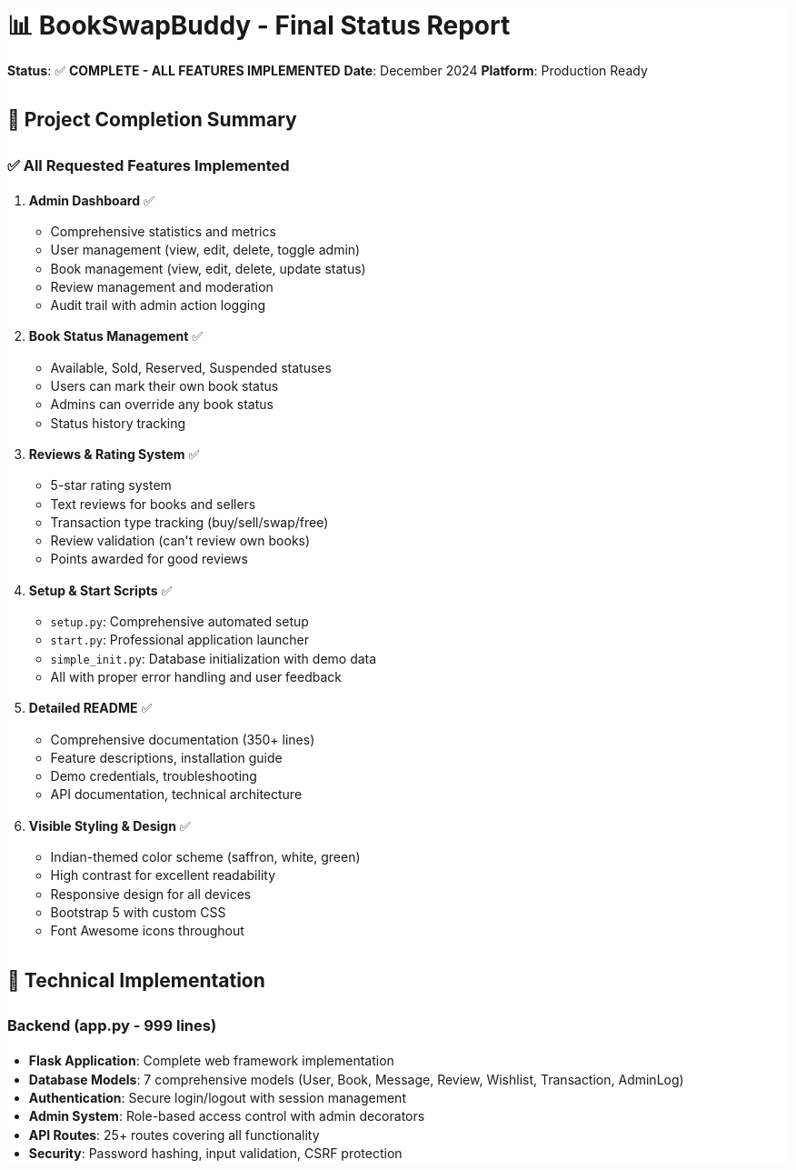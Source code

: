 # 📊 BookSwapBuddy - Final Status Report

**Status**: ✅ **COMPLETE - ALL FEATURES IMPLEMENTED**
**Date**: December 2024
**Platform**: Production Ready

## 🎯 Project Completion Summary

### ✅ All Requested Features Implemented

1. **Admin Dashboard** ✅ 
   - Comprehensive statistics and metrics
   - User management (view, edit, delete, toggle admin)
   - Book management (view, edit, delete, update status)
   - Review management and moderation
   - Audit trail with admin action logging

2. **Book Status Management** ✅
   - Available, Sold, Reserved, Suspended statuses
   - Users can mark their own book status
   - Admins can override any book status
   - Status history tracking

3. **Reviews & Rating System** ✅
   - 5-star rating system
   - Text reviews for books and sellers
   - Transaction type tracking (buy/sell/swap/free)
   - Review validation (can't review own books)
   - Points awarded for good reviews

4. **Setup & Start Scripts** ✅
   - `setup.py`: Comprehensive automated setup
   - `start.py`: Professional application launcher
   - `simple_init.py`: Database initialization with demo data
   - All with proper error handling and user feedback

5. **Detailed README** ✅
   - Comprehensive documentation (350+ lines)
   - Feature descriptions, installation guide
   - Demo credentials, troubleshooting
   - API documentation, technical architecture

6. **Visible Styling & Design** ✅
   - Indian-themed color scheme (saffron, white, green)
   - High contrast for excellent readability
   - Responsive design for all devices
   - Bootstrap 5 with custom CSS
   - Font Awesome icons throughout

## 🔧 Technical Implementation

### Backend (app.py - 999 lines)
- **Flask Application**: Complete web framework implementation
- **Database Models**: 7 comprehensive models (User, Book, Message, Review, Wishlist, Transaction, AdminLog)
- **Authentication**: Secure login/logout with session management
- **Admin System**: Role-based access control with admin decorators
- **API Routes**: 25+ routes covering all functionality
- **Security**: Password hashing, input validation, CSRF protection
